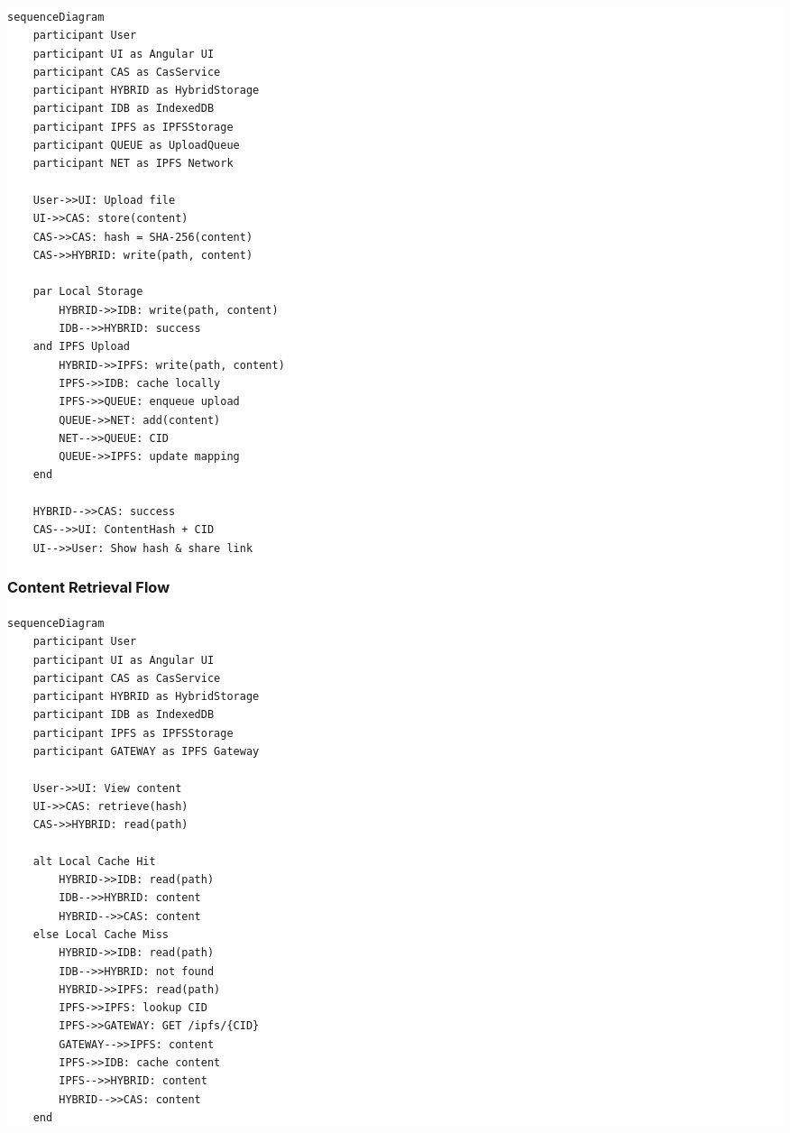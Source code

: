 ```mermaid
sequenceDiagram
    participant User
    participant UI as Angular UI
    participant CAS as CasService
    participant HYBRID as HybridStorage
    participant IDB as IndexedDB
    participant IPFS as IPFSStorage
    participant QUEUE as UploadQueue
    participant NET as IPFS Network
    
    User->>UI: Upload file
    UI->>CAS: store(content)
    CAS->>CAS: hash = SHA-256(content)
    CAS->>HYBRID: write(path, content)
    
    par Local Storage
        HYBRID->>IDB: write(path, content)
        IDB-->>HYBRID: success
    and IPFS Upload
        HYBRID->>IPFS: write(path, content)
        IPFS->>IDB: cache locally
        IPFS->>QUEUE: enqueue upload
        QUEUE->>NET: add(content)
        NET-->>QUEUE: CID
        QUEUE->>IPFS: update mapping
    end
    
    HYBRID-->>CAS: success
    CAS-->>UI: ContentHash + CID
    UI-->>User: Show hash & share link
```

### Content Retrieval Flow

```mermaid
sequenceDiagram
    participant User
    participant UI as Angular UI
    participant CAS as CasService
    participant HYBRID as HybridStorage
    participant IDB as IndexedDB
    participant IPFS as IPFSStorage
    participant GATEWAY as IPFS Gateway
    
    User->>UI: View content
    UI->>CAS: retrieve(hash)
    CAS->>HYBRID: read(path)
    
    alt Local Cache Hit
        HYBRID->>IDB: read(path)
        IDB-->>HYBRID: content
        HYBRID-->>CAS: content
    else Local Cache Miss
        HYBRID->>IDB: read(path)
        IDB-->>HYBRID: not found
        HYBRID->>IPFS: read(path)
        IPFS->>IPFS: lookup CID
        IPFS->>GATEWAY: GET /ipfs/{CID}
        GATEWAY-->>IPFS: content
        IPFS->>IDB: cache content
        IPFS-->>HYBRID: content
        HYBRID-->>CAS: content
    end
```